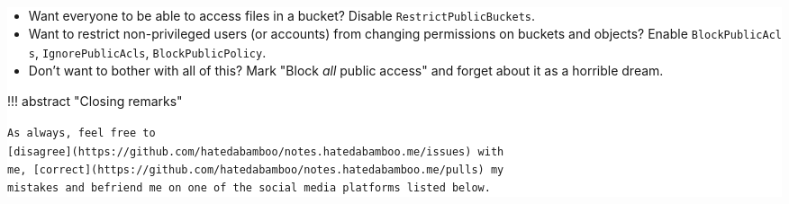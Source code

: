* Want everyone to be able to access files in a bucket? Disable
`RestrictPublicBuckets`.
* Want to restrict non-privileged users (or accounts) from changing permissions
on buckets and objects? Enable `BlockPublicAcls`, `IgnorePublicAcls`,
`BlockPublicPolicy`.
* Don’t want to bother with all of this? Mark "Block _all_ public access" and
forget about it as a horrible dream.

!!! abstract "Closing remarks"

    As always, feel free to
    [disagree](https://github.com/hatedabamboo/notes.hatedabamboo.me/issues) with
    me, [correct](https://github.com/hatedabamboo/notes.hatedabamboo.me/pulls) my
    mistakes and befriend me on one of the social media platforms listed below.

[^1]: For example, using `aws s3api pub-object` [method](https://docs.aws.amazon.com/cli/latest/reference/s3api/put-object.html)
with `--acl` parameter.
[^2]: Setting this option account-wide will also block creation of buckets, but
this is out of the scope of the current article.
[^3]: A full list of permissions is available in the [ACL overview](https://docs.aws.amazon.com/AmazonS3/latest/userguide/acl-overview.html)
document.
